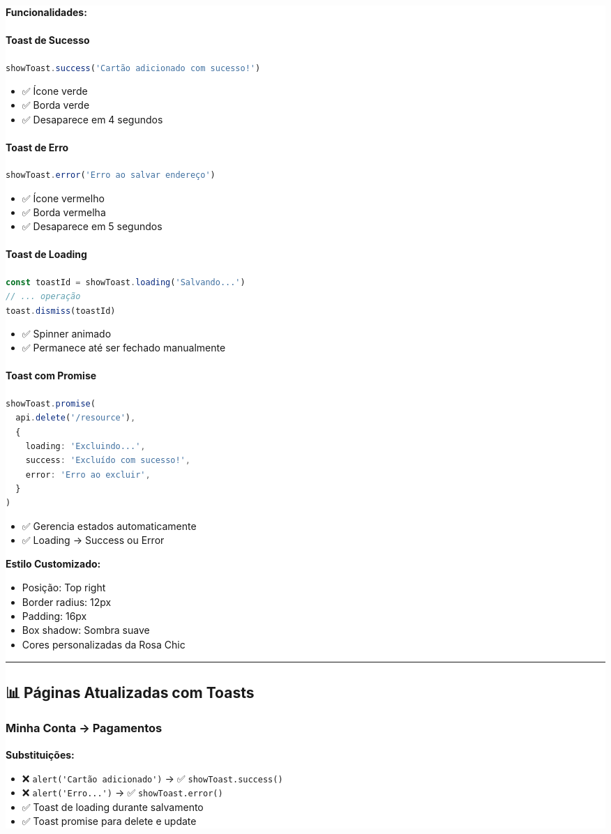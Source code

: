 **Funcionalidades:**

#### Toast de Sucesso
```typescript
showToast.success('Cartão adicionado com sucesso!')
```
- ✅ Ícone verde
- ✅ Borda verde
- ✅ Desaparece em 4 segundos

#### Toast de Erro
```typescript
showToast.error('Erro ao salvar endereço')
```
- ✅ Ícone vermelho
- ✅ Borda vermelha
- ✅ Desaparece em 5 segundos

#### Toast de Loading
```typescript
const toastId = showToast.loading('Salvando...')
// ... operação
toast.dismiss(toastId)
```
- ✅ Spinner animado
- ✅ Permanece até ser fechado manualmente

#### Toast com Promise
```typescript
showToast.promise(
  api.delete('/resource'),
  {
    loading: 'Excluindo...',
    success: 'Excluído com sucesso!',
    error: 'Erro ao excluir',
  }
)
```
- ✅ Gerencia estados automaticamente
- ✅ Loading → Success ou Error

**Estilo Customizado:**
- Posição: Top right
- Border radius: 12px
- Padding: 16px
- Box shadow: Sombra suave
- Cores personalizadas da Rosa Chic

---

## 📊 Páginas Atualizadas com Toasts

### Minha Conta → Pagamentos
**Substituições:**
- ❌ `alert('Cartão adicionado')` → ✅ `showToast.success()`
- ❌ `alert('Erro...')` → ✅ `showToast.error()`
- ✅ Toast de loading durante salvamento
- ✅ Toast promise para delete e update
